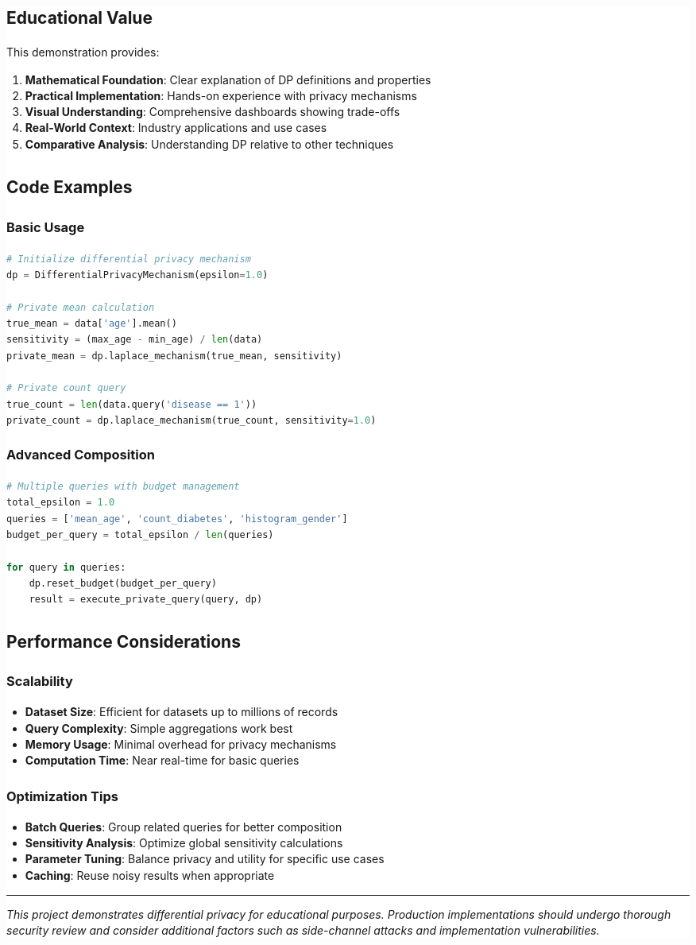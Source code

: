 ## Educational Value

This demonstration provides:

1. **Mathematical Foundation**: Clear explanation of DP definitions and properties
2. **Practical Implementation**: Hands-on experience with privacy mechanisms
3. **Visual Understanding**: Comprehensive dashboards showing trade-offs
4. **Real-World Context**: Industry applications and use cases
5. **Comparative Analysis**: Understanding DP relative to other techniques

## Code Examples

### Basic Usage
```python
# Initialize differential privacy mechanism
dp = DifferentialPrivacyMechanism(epsilon=1.0)

# Private mean calculation
true_mean = data['age'].mean()
sensitivity = (max_age - min_age) / len(data)
private_mean = dp.laplace_mechanism(true_mean, sensitivity)

# Private count query
true_count = len(data.query('disease == 1'))
private_count = dp.laplace_mechanism(true_count, sensitivity=1.0)
```

### Advanced Composition
```python
# Multiple queries with budget management
total_epsilon = 1.0
queries = ['mean_age', 'count_diabetes', 'histogram_gender']
budget_per_query = total_epsilon / len(queries)

for query in queries:
    dp.reset_budget(budget_per_query)
    result = execute_private_query(query, dp)
```

## Performance Considerations

### Scalability
- **Dataset Size**: Efficient for datasets up to millions of records
- **Query Complexity**: Simple aggregations work best
- **Memory Usage**: Minimal overhead for privacy mechanisms
- **Computation Time**: Near real-time for basic queries

### Optimization Tips
- **Batch Queries**: Group related queries for better composition
- **Sensitivity Analysis**: Optimize global sensitivity calculations
- **Parameter Tuning**: Balance privacy and utility for specific use cases
- **Caching**: Reuse noisy results when appropriate

---

*This project demonstrates differential privacy for educational purposes. Production implementations should undergo thorough security review and consider additional factors such as side-channel attacks and implementation vulnerabilities.*
